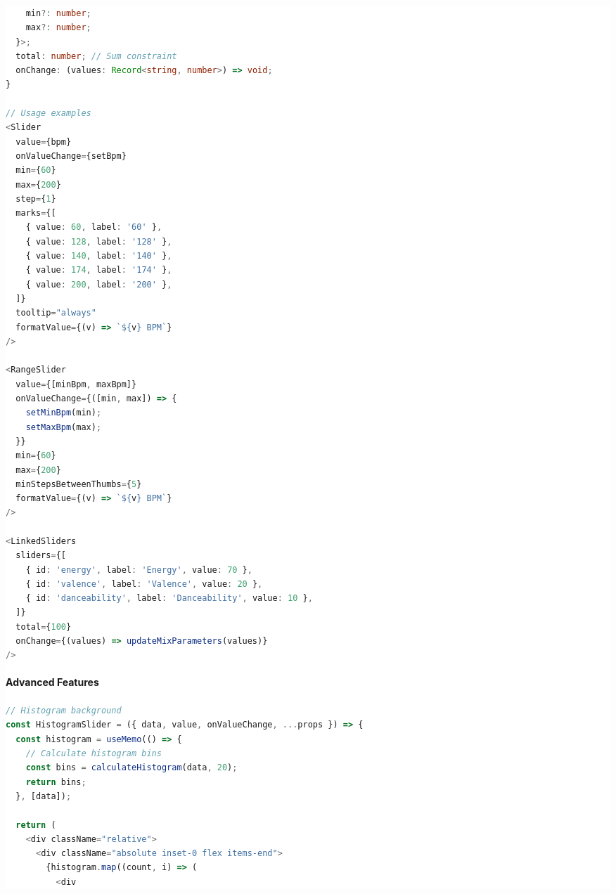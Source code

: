 ```typescript
    min?: number;
    max?: number;
  }>;
  total: number; // Sum constraint
  onChange: (values: Record<string, number>) => void;
}

// Usage examples
<Slider
  value={bpm}
  onValueChange={setBpm}
  min={60}
  max={200}
  step={1}
  marks={[
    { value: 60, label: '60' },
    { value: 128, label: '128' },
    { value: 140, label: '140' },
    { value: 174, label: '174' },
    { value: 200, label: '200' },
  ]}
  tooltip="always"
  formatValue={(v) => `${v} BPM`}
/>

<RangeSlider
  value={[minBpm, maxBpm]}
  onValueChange={([min, max]) => {
    setMinBpm(min);
    setMaxBpm(max);
  }}
  min={60}
  max={200}
  minStepsBetweenThumbs={5}
  formatValue={(v) => `${v} BPM`}
/>

<LinkedSliders
  sliders={[
    { id: 'energy', label: 'Energy', value: 70 },
    { id: 'valence', label: 'Valence', value: 20 },
    { id: 'danceability', label: 'Danceability', value: 10 },
  ]}
  total={100}
  onChange={(values) => updateMixParameters(values)}
/>
```

#### Advanced Features

```typescript
// Histogram background
const HistogramSlider = ({ data, value, onValueChange, ...props }) => {
  const histogram = useMemo(() => {
    // Calculate histogram bins
    const bins = calculateHistogram(data, 20);
    return bins;
  }, [data]);

  return (
    <div className="relative">
      <div className="absolute inset-0 flex items-end">
        {histogram.map((count, i) => (
          <div
```